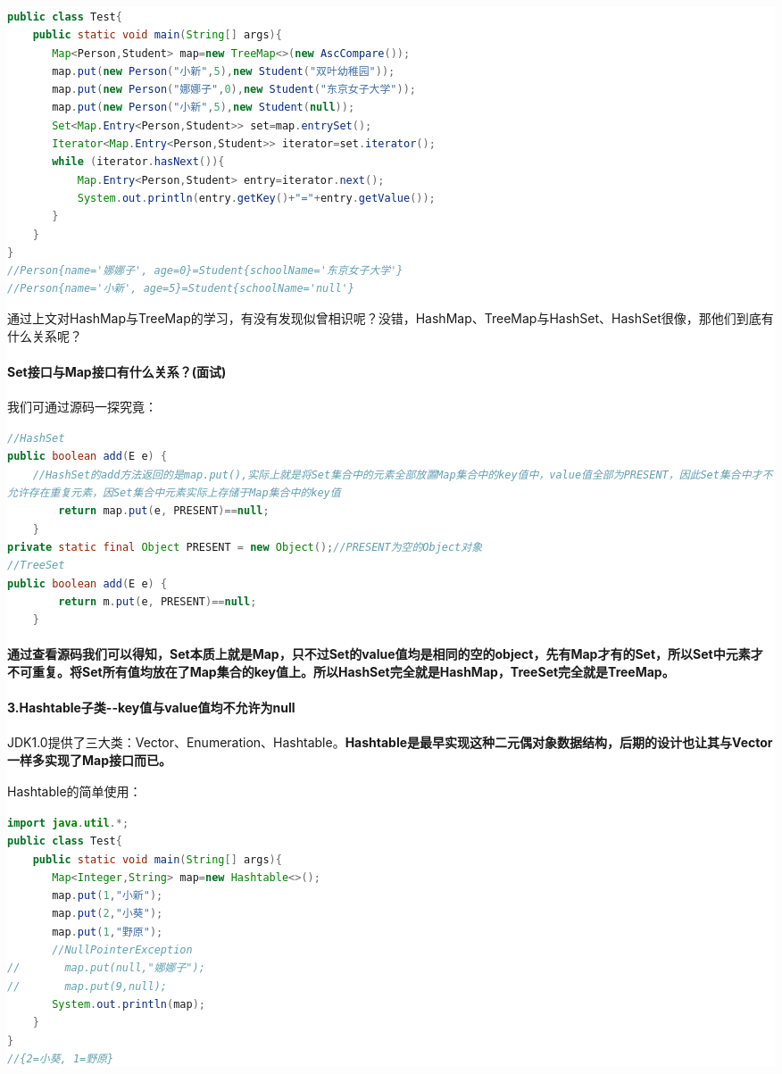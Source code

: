 ```java
public class Test{
    public static void main(String[] args){
       Map<Person,Student> map=new TreeMap<>(new AscCompare());
       map.put(new Person("小新",5),new Student("双叶幼稚园"));
       map.put(new Person("娜娜子",0),new Student("东京女子大学"));
       map.put(new Person("小新",5),new Student(null));
       Set<Map.Entry<Person,Student>> set=map.entrySet();
       Iterator<Map.Entry<Person,Student>> iterator=set.iterator();
       while (iterator.hasNext()){
           Map.Entry<Person,Student> entry=iterator.next();
           System.out.println(entry.getKey()+"="+entry.getValue());
       }
    }
}
//Person{name='娜娜子', age=0}=Student{schoolName='东京女子大学'}
//Person{name='小新', age=5}=Student{schoolName='null'}
```

通过上文对HashMap与TreeMap的学习，有没有发现似曾相识呢？没错，HashMap、TreeMap与HashSet、HashSet很像，那他们到底有什么关系呢？

#### Set接口与Map接口有什么关系？(面试)

我们可通过源码一探究竟：

```java
//HashSet
public boolean add(E e) {
    //HashSet的add方法返回的是map.put(),实际上就是将Set集合中的元素全部放置Map集合中的key值中，value值全部为PRESENT，因此Set集合中才不允许存在重复元素，因Set集合中元素实际上存储于Map集合中的key值
        return map.put(e, PRESENT)==null;
    }
private static final Object PRESENT = new Object();//PRESENT为空的Object对象
//TreeSet
public boolean add(E e) {
        return m.put(e, PRESENT)==null;
    }
```

#### 通过查看源码我们可以得知，Set本质上就是Map，只不过Set的value值均是相同的空的object，先有Map才有的Set，所以Set中元素才不可重复。将Set所有值均放在了Map集合的key值上。所以HashSet完全就是HashMap，TreeSet完全就是TreeMap。

#### 3.Hashtable子类--key值与value值均不允许为null

JDK1.0提供了三大类：Vector、Enumeration、Hashtable。**Hashtable是最早实现这种二元偶对象数据结构，后期的设计也让其与Vector一样多实现了Map接口而已。**

Hashtable的简单使用：

```java
import java.util.*;
public class Test{
    public static void main(String[] args){
       Map<Integer,String> map=new Hashtable<>();
       map.put(1,"小新");
       map.put(2,"小葵");
       map.put(1,"野原");
       //NullPointerException
//       map.put(null,"娜娜子");
//       map.put(9,null);
       System.out.println(map);
    }
}
//{2=小葵, 1=野原}
```
